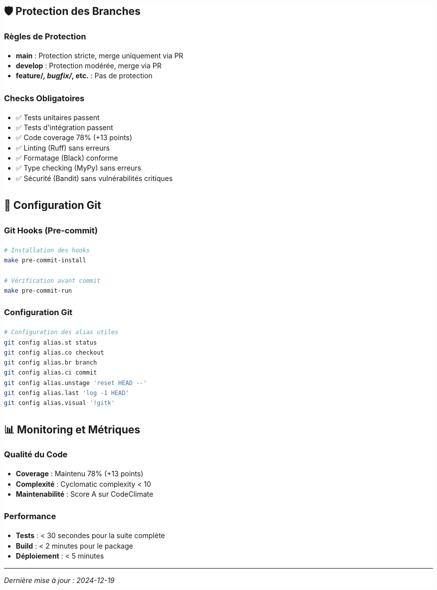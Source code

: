 ## 🛡️ Protection des Branches

### Règles de Protection
- **main** : Protection stricte, merge uniquement via PR
- **develop** : Protection modérée, merge via PR
- **feature/*, bugfix/*, etc.** : Pas de protection

### Checks Obligatoires
- ✅ Tests unitaires passent
- ✅ Tests d'intégration passent
- ✅ Code coverage 78% (+13 points)
- ✅ Linting (Ruff) sans erreurs
- ✅ Formatage (Black) conforme
- ✅ Type checking (MyPy) sans erreurs
- ✅ Sécurité (Bandit) sans vulnérabilités critiques

## 🔧 Configuration Git

### Git Hooks (Pre-commit)
```bash
# Installation des hooks
make pre-commit-install

# Vérification avant commit
make pre-commit-run
```

### Configuration Git
```bash
# Configuration des alias utiles
git config alias.st status
git config alias.co checkout
git config alias.br branch
git config alias.ci commit
git config alias.unstage 'reset HEAD --'
git config alias.last 'log -1 HEAD'
git config alias.visual '!gitk'
```

## 📊 Monitoring et Métriques

### Qualité du Code
- **Coverage** : Maintenu 78% (+13 points)
- **Complexité** : Cyclomatic complexity < 10
- **Maintenabilité** : Score A sur CodeClimate

### Performance
- **Tests** : < 30 secondes pour la suite complète
- **Build** : < 2 minutes pour le package
- **Déploiement** : < 5 minutes

---

*Dernière mise à jour : 2024-12-19*
